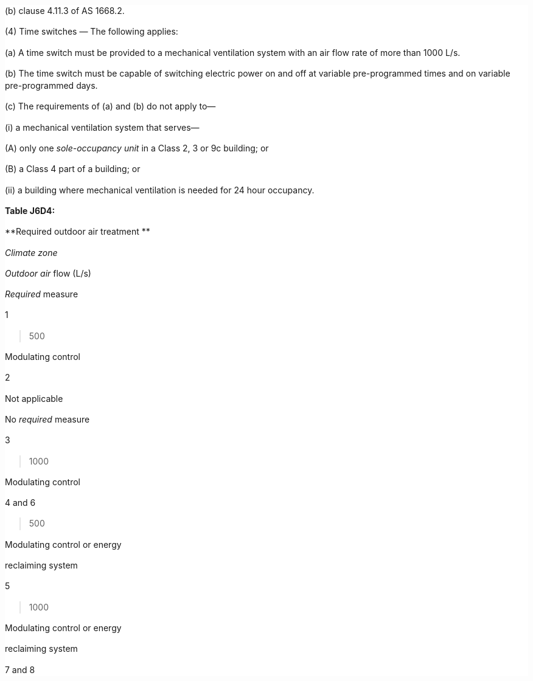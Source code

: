 \(b\) clause 4.11.3 of AS 1668.2. 

\(4\) Time switches — The following applies: 

\(a\) A time switch must be provided to a mechanical ventilation system with an air flow rate of more than 1000 L/s. 

\(b\) The time switch must be capable of switching electric power on and off at variable pre-programmed times and on variable pre-programmed days. 

\(c\) The requirements of \(a\) and \(b\) do not apply to— 

\(i\) a mechanical ventilation system that serves— 

\(A\) only one *sole-occupancy unit* in a Class 2, 3 or 9c building; or 

\(B\) a Class 4 part of a building; or 

\(ii\) a building where mechanical ventilation is needed for 24 hour occupancy. 

**Table J6D4:**

**Required outdoor air treatment **

*Climate zone*

*Outdoor air* flow \(L/s\)

*Required* measure

1

>500

Modulating control

2

Not applicable

No *required* measure

3

>1000

Modulating control

4 and 6

>500

Modulating control or energy 

reclaiming system

5

>1000

Modulating control or energy 

reclaiming system

7 and 8
